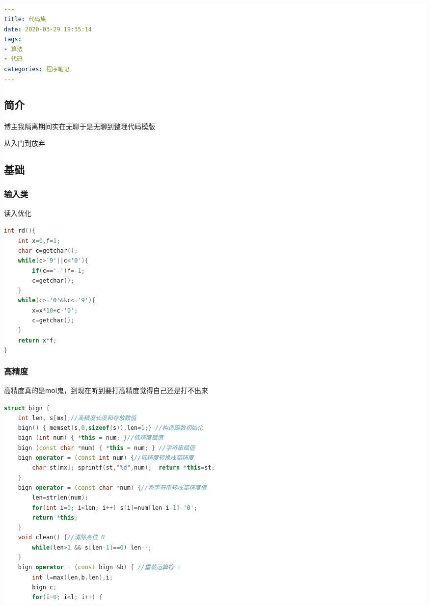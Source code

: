 ```yaml
---
title: 代码集
date: 2020-03-29 19:35:14
tags:
- 算法
- 代码
categories: 程序笔记
---
```


## 简介

博主我隔离期间实在无聊于是无聊到整理代码模版

从入门到放弃



## 基础

### 输入类

读入优化

```c++
int rd(){
	int x=0,f=1;
	char c=getchar();
	while(c>'9'||c<'0'){
		if(c=='-')f=-1;
		c=getchar();
	}
	while(c>='0'&&c<='9'){
		x=x*10+c-'0';
		c=getchar();
	}
	return x*f;
}
```

### 高精度

高精度真的是mol鬼，到现在听到要打高精度觉得自己还是打不出来

```c++
struct bign {
	int len, s[mx];//高精度长度和存放数值
	bign() { memset(s,0,sizeof(s)),len=1;} //构造函数初始化
	bign (int num) { *this = num; }//低精度赋值
	bign (const char *num) { *this = num; } //字符串赋值
	bign operator = (const int num) {//低精度转换成高精度
		char st[mx]; sprintf(st,"%d",num);	return *this=st;
	}
	bign operator = (const char *num) {//将字符串转成高精度值
		len=strlen(num);
		for(int i=0; i<len; i++) s[i]=num[len-i-1]-'0';
		return *this;
	}
	void clean() {//清除高位 0
		while(len>1 && s[len-1]==0) len--;
	}
	bign operator + (const bign &b) { //重载运算符 +
		int l=max(len,b.len),i;
		bign c;
		for(i=0; i<l; i++) {
```